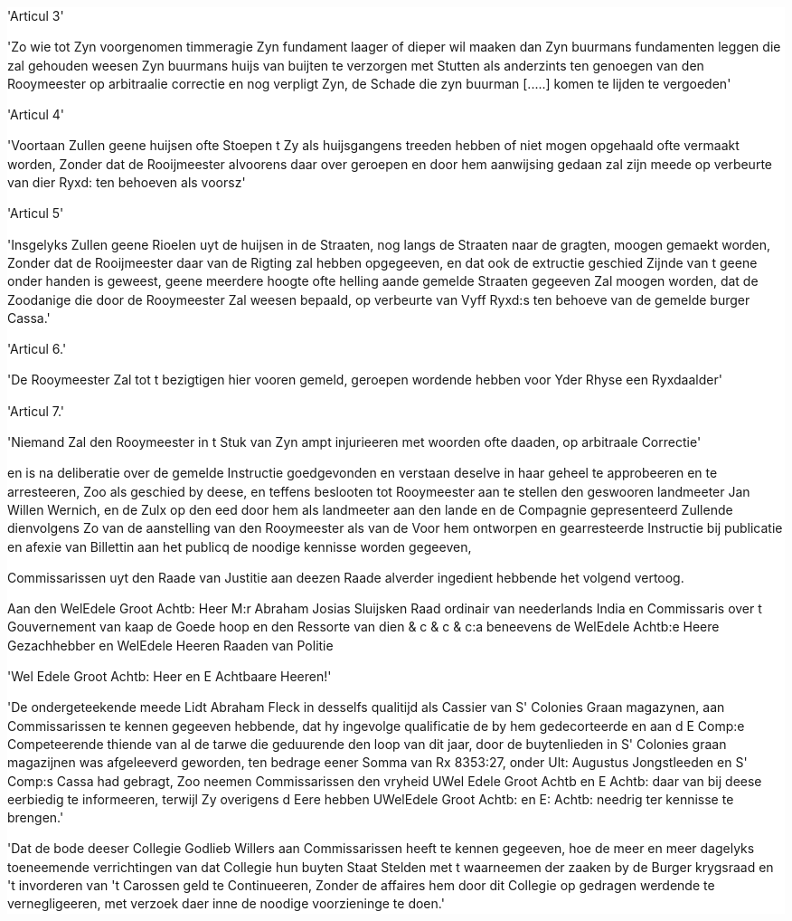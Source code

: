 'Articul 3'

'Zo wie tot Zyn voorgenomen timmeragie Zyn fundament laager of dieper wil maaken dan Zyn buurmans fundamenten leggen die zal gehouden weesen Zyn buurmans huijs van buijten te verzorgen met Stutten als anderzints ten genoegen van den Rooymeester op arbitraalie correctie en nog verpligt Zyn, de Schade die zyn buurman [.....] komen te lijden te vergoeden'

'Articul 4'

'Voortaan Zullen geene huijsen ofte Stoepen t Zy als huijsgangens treeden hebben of niet mogen opgehaald ofte vermaakt worden, Zonder dat de Rooijmeester alvoorens daar over geroepen en door hem aanwijsing gedaan zal zijn meede op verbeurte van dier Ryxd: ten behoeven als voorsz'

'Articul 5'

'Insgelyks Zullen geene Rioelen uyt de huijsen in de Straaten, nog langs de Straaten naar de gragten, moogen gemaekt worden, Zonder dat de Rooijmeester daar van de Rigting zal hebben opgegeeven, en dat ook de extructie geschied Zijnde van t geene onder handen is geweest, geene meerdere hoogte ofte helling aande gemelde Straaten gegeeven Zal moogen worden, dat de Zoodanige die door de Rooymeester Zal weesen bepaald, op verbeurte van Vyff Ryxd:s ten behoeve van de gemelde burger Cassa.'

'Articul 6.'

'De Rooymeester Zal tot t bezigtigen hier vooren gemeld, geroepen wordende hebben voor Yder Rhyse een Ryxdaalder'

'Articul 7.'

'Niemand Zal den Rooymeester in t Stuk van Zyn ampt injurieeren met woorden ofte daaden, op arbitraale Correctie'

en is na deliberatie over de gemelde Instructie goedgevonden en verstaan deselve in haar geheel te approbeeren en te arresteeren, Zoo als geschied by deese, en teffens beslooten tot Rooymeester aan te stellen den geswooren landmeeter Jan Willen Wernich, en de Zulx op den eed door hem als landmeeter aan den lande en de Compagnie gepresenteerd Zullende dienvolgens Zo van de aanstelling van den Rooymeester als van de Voor hem ontworpen en gearresteerde Instructie bij publicatie en afexie van Billettin aan het publicq de noodige kennisse worden gegeeven,

Commissarissen uyt den Raade van Justitie aan deezen Raade alverder ingedient hebbende het volgend vertoog.

Aan den WelEdele Groot Achtb: Heer M:r Abraham Josias Sluijsken Raad ordinair van neederlands India en Commissaris over t Gouvernement van kaap de Goede hoop en den Ressorte van dien & c & c & c:a beneevens de WelEdele Achtb:e Heere Gezachhebber en WelEdele Heeren Raaden van Politie

'Wel Edele Groot Achtb: Heer en E Achtbaare Heeren!'

'De ondergeteekende meede Lidt Abraham Fleck in desselfs qualitijd als Cassier van S' Colonies Graan magazynen, aan Commissarissen te kennen gegeeven hebbende, dat hy ingevolge qualificatie de by hem gedecorteerde en aan d E Comp:e Competeerende thiende van al de tarwe die geduurende den loop van dit jaar, door de buytenlieden in S' Colonies graan magazijnen was afgeleeverd geworden, ten bedrage eener Somma van Rx 8353:27, onder Ult: Augustus Jongstleeden en S' Comp:s Cassa had gebragt, Zoo neemen Commissarissen den vryheid UWel Edele Groot Achtb en E Achtb: daar van bij deese eerbiedig te informeeren, terwijl Zy overigens d Eere hebben UWelEdele Groot Achtb: en E: Achtb: needrig ter kennisse te brengen.'

'Dat de bode deeser Collegie Godlieb Willers aan Commissarissen heeft te kennen gegeeven, hoe de meer en meer dagelyks toeneemende verrichtingen van dat Collegie hun buyten Staat Stelden met t waarneemen der zaaken by de Burger krygsraad en 't invorderen van 't Carossen geld te Continueeren, Zonder de affaires hem door dit Collegie op gedragen werdende te vernegligeeren, met verzoek daer inne de noodige voorzieninge te doen.'
